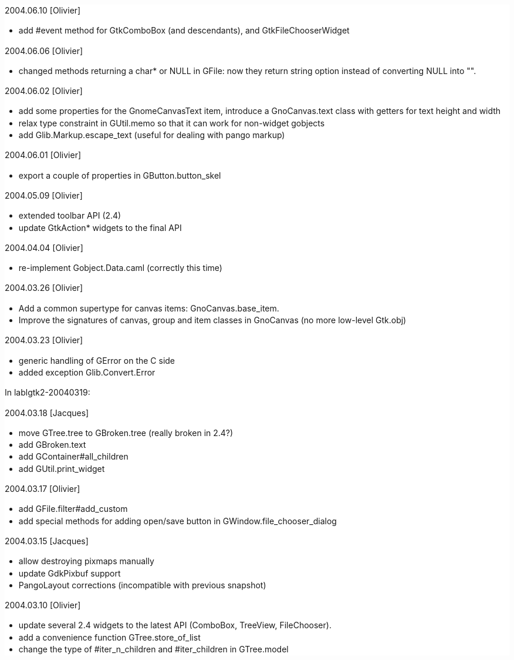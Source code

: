 2004.06.10 [Olivier]
  * add #event method for GtkComboBox (and descendants), and
    GtkFileChooserWidget

2004.06.06 [Olivier]
  * changed methods returning a char* or NULL in GFile: now they
    return string option instead of converting NULL into "".

2004.06.02 [Olivier]
  * add some properties for the GnomeCanvasText item, introduce a
    GnoCanvas.text class with getters for text height and width
  * relax type constraint in GUtil.memo so that it can work for
    non-widget gobjects
  * add Glib.Markup.escape_text (useful for dealing with pango markup)

2004.06.01 [Olivier]
  * export a couple of properties in GButton.button_skel

2004.05.09 [Olivier]
  * extended toolbar API (2.4)
  * update GtkAction* widgets to the final API

2004.04.04 [Olivier]
  * re-implement Gobject.Data.caml (correctly this time)

2004.03.26 [Olivier]
  * Add a common supertype for canvas items: GnoCanvas.base_item.
  * Improve the signatures of canvas, group and item classes in
    GnoCanvas (no more low-level Gtk.obj)

2004.03.23 [Olivier]
  * generic handling of GError on the C side
  * added exception Glib.Convert.Error

In lablgtk2-20040319:

2004.03.18 [Jacques]
  * move GTree.tree to GBroken.tree (really broken in 2.4?)
  * add GBroken.text
  * add GContainer#all_children
  * add GUtil.print_widget

2004.03.17 [Olivier]
  * add GFile.filter#add_custom
  * add special methods for adding open/save button in
    GWindow.file_chooser_dialog

2004.03.15 [Jacques]
  * allow destroying pixmaps manually
  * update GdkPixbuf support
  * PangoLayout corrections (incompatible with previous snapshot)

2004.03.10 [Olivier]
  * update several 2.4 widgets to the latest API (ComboBox, TreeView,
    FileChooser).
  * add a convenience function GTree.store_of_list
  * change the type of #iter_n_children and #iter_children in GTree.model

